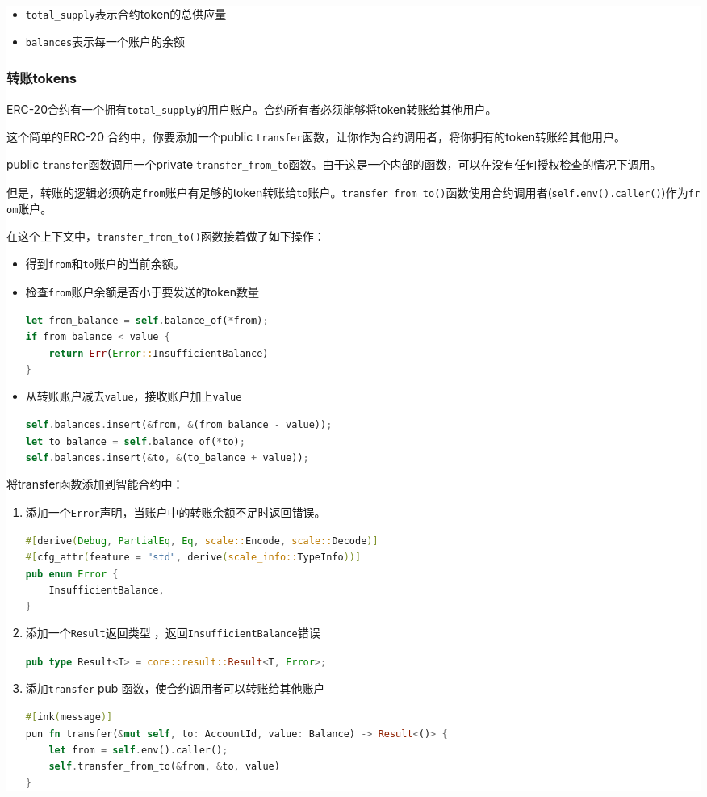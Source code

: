 - `total_supply`表示合约token的总供应量

- `balances`表示每一个账户的余额



### 转账tokens

ERC-20合约有一个拥有`total_supply`的用户账户。合约所有者必须能够将token转账给其他用户。

这个简单的ERC-20 合约中，你要添加一个public `transfer`函数，让你作为合约调用者，将你拥有的token转账给其他用户。

public `transfer`函数调用一个private `transfer_from_to`函数。由于这是一个内部的函数，可以在没有任何授权检查的情况下调用。

但是，转账的逻辑必须确定`from`账户有足够的token转账给`to`账户。`transfer_from_to()`函数使用合约调用者(`self.env().caller()`)作为`from`账户。

在这个上下文中，`transfer_from_to()`函数接着做了如下操作：

- 得到`from`和`to`账户的当前余额。

- 检查`from`账户余额是否小于要发送的token数量
  
  ```rust
  let from_balance = self.balance_of(*from);
  if from_balance < value {
      return Err(Error::InsufficientBalance)
  }
  ```

- 从转账账户减去`value`，接收账户加上`value`
  
  ```rust
  self.balances.insert(&from, &(from_balance - value));
  let to_balance = self.balance_of(*to);
  self.balances.insert(&to, &(to_balance + value));
  ```

将transfer函数添加到智能合约中：

1. 添加一个`Error`声明，当账户中的转账余额不足时返回错误。
   
   ```rust
   #[derive(Debug, PartialEq, Eq, scale::Encode, scale::Decode)]
   #[cfg_attr(feature = "std", derive(scale_info::TypeInfo))]
   pub enum Error {
       InsufficientBalance,
   }
   ```

2. 添加一个`Result`返回类型 ，返回`InsufficientBalance`错误
   
   ```rust
   pub type Result<T> = core::result::Result<T, Error>;
   ```

3. 添加`transfer` pub 函数，使合约调用者可以转账给其他账户
   
   ```rust
   #[ink(message)]
   pun fn transfer(&mut self, to: AccountId, value: Balance) -> Result<()> {
       let from = self.env().caller();
       self.transfer_from_to(&from, &to, value)
   }
   ```
